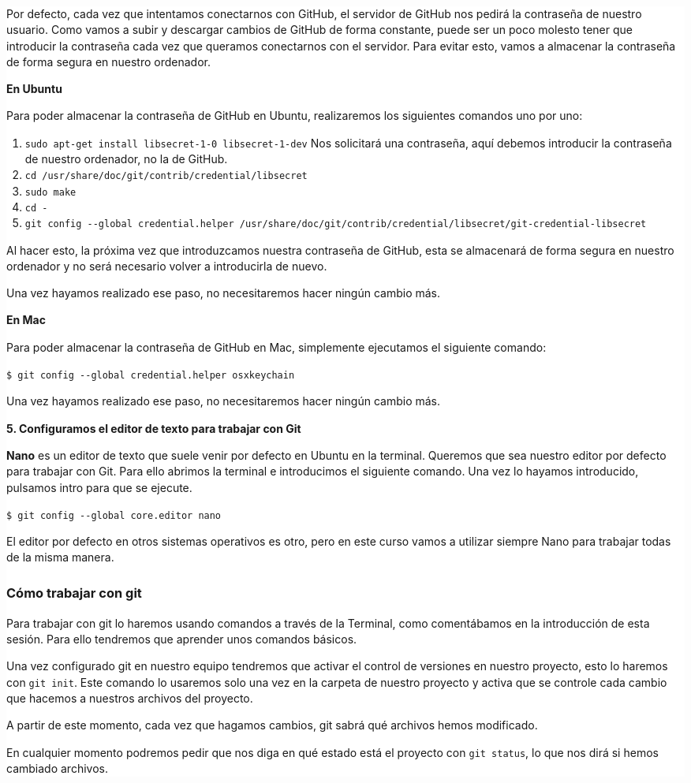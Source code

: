 Por defecto, cada vez que intentamos conectarnos con GitHub, el servidor de GitHub nos pedirá la contraseña de nuestro usuario. Como vamos a subir y descargar cambios de GitHub de forma constante, puede ser un poco molesto tener que introducir la contraseña cada vez que queramos conectarnos con el servidor. Para evitar esto, vamos a almacenar la contraseña de forma segura en nuestro ordenador.

**En Ubuntu**

Para poder almacenar la contraseña de GitHub en Ubuntu, realizaremos los siguientes comandos uno por uno:

1. `sudo apt-get install libsecret-1-0 libsecret-1-dev`
Nos solicitará una contraseña, aquí debemos introducir la contraseña de nuestro ordenador, no la de GitHub.
1. `cd /usr/share/doc/git/contrib/credential/libsecret`
1. `sudo make`
1. `cd -`
1. `git config --global credential.helper /usr/share/doc/git/contrib/credential/libsecret/git-credential-libsecret`

Al hacer esto, la próxima vez que introduzcamos nuestra contraseña de GitHub, esta se almacenará de forma segura en nuestro ordenador y no será necesario volver a introducirla de nuevo.

Una vez hayamos realizado ese paso, no necesitaremos hacer ningún cambio más.

**En Mac**

Para poder almacenar la contraseña de GitHub en Mac, simplemente ejecutamos el siguiente comando:

```shell
$ git config --global credential.helper osxkeychain
```

Una vez hayamos realizado ese paso, no necesitaremos hacer ningún cambio más.

**5. Configuramos el editor de texto para trabajar con Git**

**Nano** es un editor de texto que suele venir por defecto en Ubuntu en la terminal. Queremos que sea nuestro editor por defecto para trabajar con Git. Para ello abrimos la terminal e introducimos el siguiente comando. Una vez lo hayamos introducido, pulsamos intro para que se ejecute.

```shell
$ git config --global core.editor nano
```

El editor por defecto en otros sistemas operativos es otro, pero en este curso vamos a utilizar siempre Nano para trabajar todas de la misma manera.

### Cómo trabajar con git

Para trabajar con git lo haremos usando comandos a través de la Terminal, como comentábamos en la introducción de esta sesión. Para ello tendremos que aprender unos comandos básicos.

Una vez configurado git en nuestro equipo tendremos que activar el control de versiones en nuestro proyecto, esto lo haremos con `git init`. Este comando lo usaremos solo una vez en la carpeta de nuestro proyecto y activa que se controle cada cambio que hacemos a nuestros archivos del proyecto.

A partir de este momento, cada vez que hagamos cambios, git sabrá qué archivos hemos modificado.

En cualquier momento podremos pedir que nos diga en qué estado está el proyecto con `git status`, lo que nos dirá si hemos cambiado archivos.
